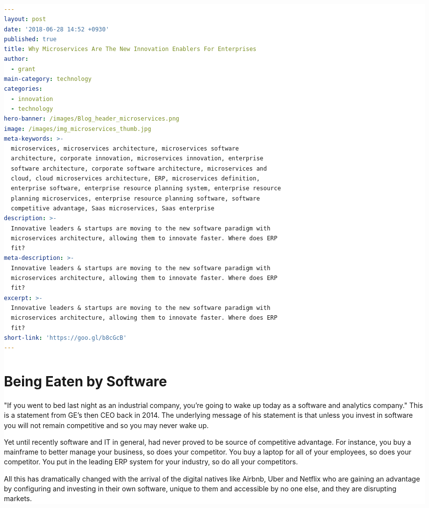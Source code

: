 ```yaml
---
layout: post
date: '2018-06-28 14:52 +0930'
published: true
title: Why Microservices Are The New Innovation Enablers For Enterprises
author:
  - grant
main-category: technology
categories:
  - innovation
  - technology
hero-banner: /images/Blog_header_microservices.png
image: /images/img_microservices_thumb.jpg
meta-keywords: >-
  microservices, microservices architecture, microservices software
  architecture, corporate innovation, microservices innovation, enterprise
  software architecture, corporate software architecture, microservices and
  cloud, cloud microservices architecture, ERP, microservices definition,
  enterprise software, enterprise resource planning system, enterprise resource
  planning microservices, enterprise resource planning software, software
  competitive advantage, Saas microservices, Saas enterprise
description: >-
  Innovative leaders & startups are moving to the new software paradigm with
  microservices architecture, allowing them to innovate faster. Where does ERP
  fit?
meta-description: >-
  Innovative leaders & startups are moving to the new software paradigm with
  microservices architecture, allowing them to innovate faster. Where does ERP
  fit?
excerpt: >-
  Innovative leaders & startups are moving to the new software paradigm with
  microservices architecture, allowing them to innovate faster. Where does ERP
  fit?
short-link: 'https://goo.gl/b8cGcB'
---
```

# Being Eaten by Software

"If you went to bed last night as an industrial company, you’re going to wake up today as a software and analytics company." This is a statement from GE’s then CEO back in 2014. The underlying message of his statement is that unless you invest in software you will not remain competitive and so you may never wake up.

Yet until recently software and IT in general, had never proved to be source of competitive advantage. For instance, you buy a mainframe to better manage your business, so does your competitor. You buy a laptop for all of your employees, so does your competitor. You put in the leading ERP system for your industry, so do all your competitors. 

All this has dramatically changed with the arrival of the digital natives like Airbnb, Uber and Netflix who are gaining an advantage by configuring and investing in their own software, unique to them and accessible by no one else, and they are disrupting markets. 
